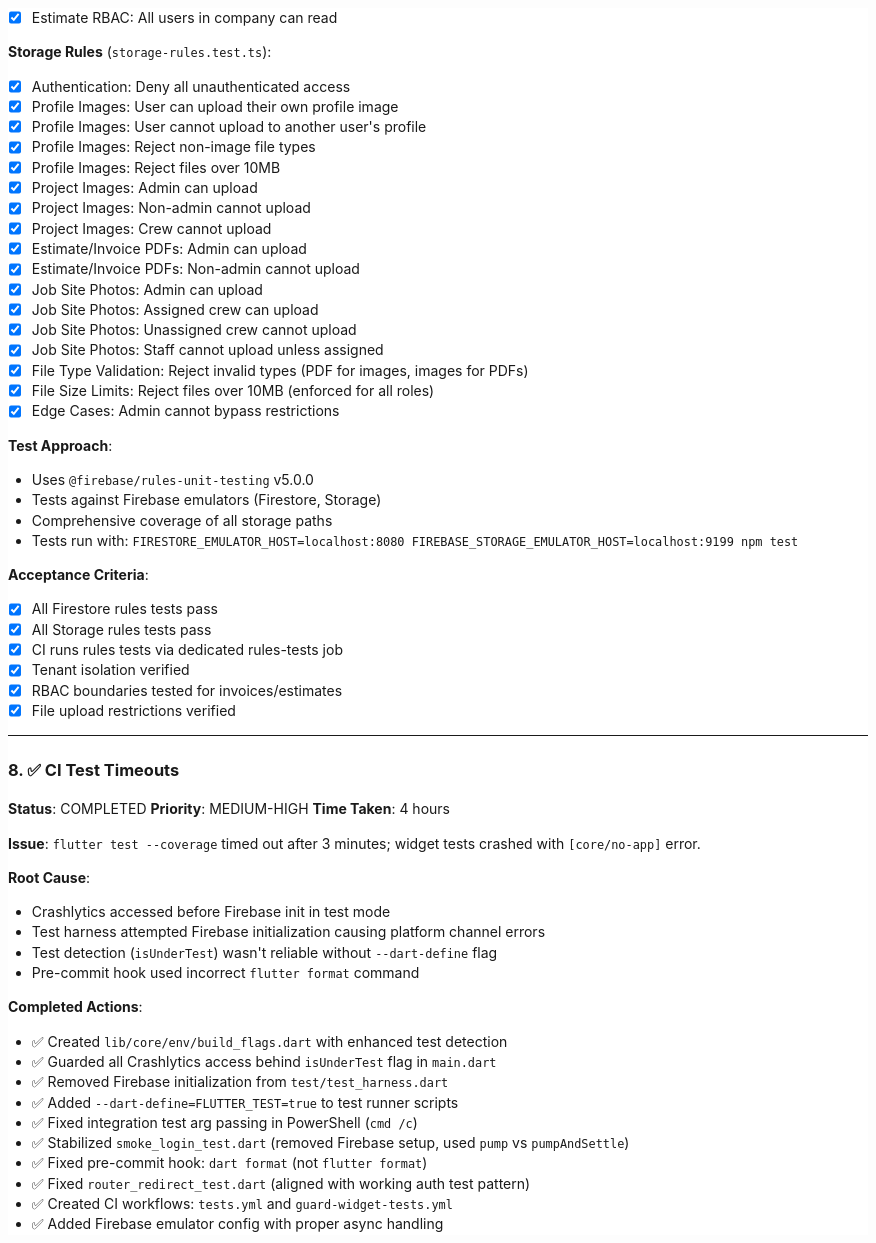 - [x] Estimate RBAC: All users in company can read

**Storage Rules** (`storage-rules.test.ts`):
- [x] Authentication: Deny all unauthenticated access
- [x] Profile Images: User can upload their own profile image
- [x] Profile Images: User cannot upload to another user's profile
- [x] Profile Images: Reject non-image file types
- [x] Profile Images: Reject files over 10MB
- [x] Project Images: Admin can upload
- [x] Project Images: Non-admin cannot upload
- [x] Project Images: Crew cannot upload
- [x] Estimate/Invoice PDFs: Admin can upload
- [x] Estimate/Invoice PDFs: Non-admin cannot upload
- [x] Job Site Photos: Admin can upload
- [x] Job Site Photos: Assigned crew can upload
- [x] Job Site Photos: Unassigned crew cannot upload
- [x] Job Site Photos: Staff cannot upload unless assigned
- [x] File Type Validation: Reject invalid types (PDF for images, images for PDFs)
- [x] File Size Limits: Reject files over 10MB (enforced for all roles)
- [x] Edge Cases: Admin cannot bypass restrictions

**Test Approach**:
- Uses `@firebase/rules-unit-testing` v5.0.0
- Tests against Firebase emulators (Firestore, Storage)
- Comprehensive coverage of all storage paths
- Tests run with: `FIRESTORE_EMULATOR_HOST=localhost:8080 FIREBASE_STORAGE_EMULATOR_HOST=localhost:9199 npm test`

**Acceptance Criteria**:
- [x] All Firestore rules tests pass
- [x] All Storage rules tests pass
- [x] CI runs rules tests via dedicated rules-tests job
- [x] Tenant isolation verified
- [x] RBAC boundaries tested for invoices/estimates
- [x] File upload restrictions verified

---

### 8. ✅ CI Test Timeouts
**Status**: COMPLETED
**Priority**: MEDIUM-HIGH
**Time Taken**: 4 hours

**Issue**: `flutter test --coverage` timed out after 3 minutes; widget tests crashed with `[core/no-app]` error.

**Root Cause**:
- Crashlytics accessed before Firebase init in test mode
- Test harness attempted Firebase initialization causing platform channel errors
- Test detection (`isUnderTest`) wasn't reliable without `--dart-define` flag
- Pre-commit hook used incorrect `flutter format` command

**Completed Actions**:
- ✅ Created `lib/core/env/build_flags.dart` with enhanced test detection
- ✅ Guarded all Crashlytics access behind `isUnderTest` flag in `main.dart`
- ✅ Removed Firebase initialization from `test/test_harness.dart`
- ✅ Added `--dart-define=FLUTTER_TEST=true` to test runner scripts
- ✅ Fixed integration test arg passing in PowerShell (`cmd /c`)
- ✅ Stabilized `smoke_login_test.dart` (removed Firebase setup, used `pump` vs `pumpAndSettle`)
- ✅ Fixed pre-commit hook: `dart format` (not `flutter format`)
- ✅ Fixed `router_redirect_test.dart` (aligned with working auth test pattern)
- ✅ Created CI workflows: `tests.yml` and `guard-widget-tests.yml`
- ✅ Added Firebase emulator config with proper async handling
